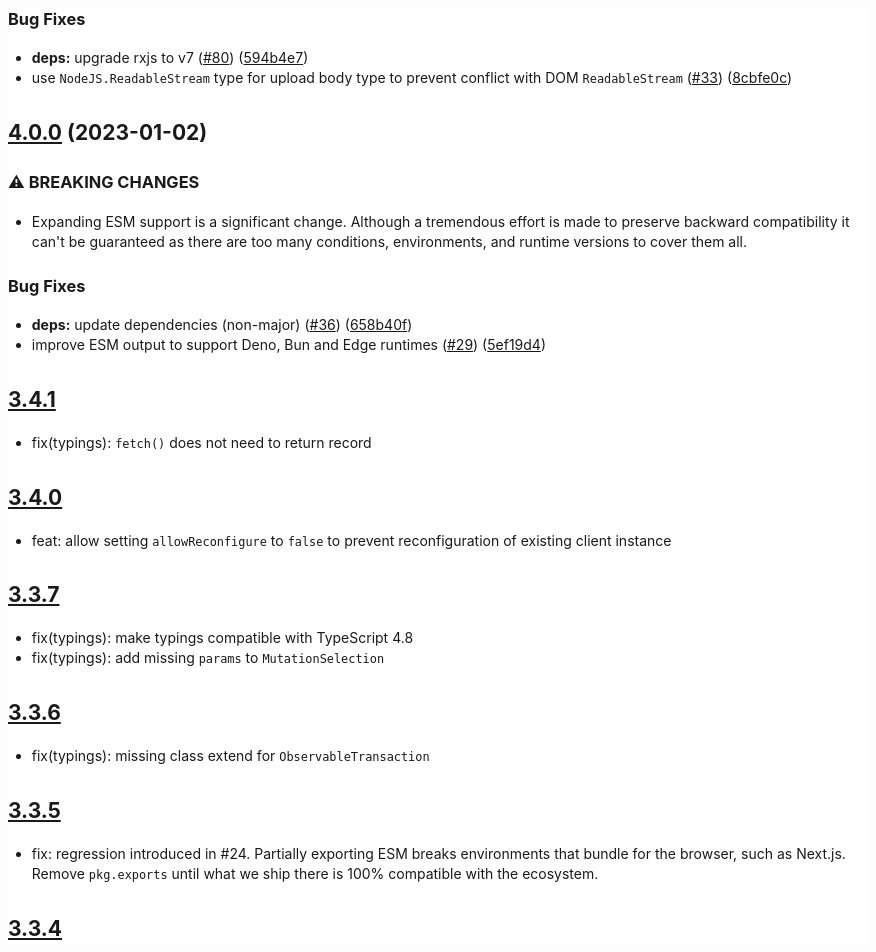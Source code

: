 ### Bug Fixes

- **deps:** upgrade rxjs to v7 ([#80](https://github.com/sanity-io/client/issues/80)) ([594b4e7](https://github.com/sanity-io/client/commit/594b4e76253345bbaa678093b91faa101e240aee))
- use `NodeJS.ReadableStream` type for upload body type to prevent conflict with DOM `ReadableStream` ([#33](https://github.com/sanity-io/client/issues/33)) ([8cbfe0c](https://github.com/sanity-io/client/commit/8cbfe0cdf419c28b3fa1c0e897e08b94d54a2658))

## [4.0.0](https://github.com/sanity-io/client/compare/v3.4.1...v4.0.0) (2023-01-02)

### ⚠ BREAKING CHANGES

- Expanding ESM support is a significant change. Although a tremendous effort is made to preserve backward compatibility it can't be guaranteed as there are too many conditions, environments, and runtime versions to cover them all.

### Bug Fixes

- **deps:** update dependencies (non-major) ([#36](https://github.com/sanity-io/client/issues/36)) ([658b40f](https://github.com/sanity-io/client/commit/658b40fb51541eeb0b4313bd9aaef746eeb670d2))
- improve ESM output to support Deno, Bun and Edge runtimes ([#29](https://github.com/sanity-io/client/issues/29)) ([5ef19d4](https://github.com/sanity-io/client/commit/5ef19d497f884fce0b0f5e3974158df0ad6d9866))

## [3.4.1]

- fix(typings): `fetch()` does not need to return record

## [3.4.0]

- feat: allow setting `allowReconfigure` to `false` to prevent reconfiguration of existing client instance

## [3.3.7]

- fix(typings): make typings compatible with TypeScript 4.8
- fix(typings): add missing `params` to `MutationSelection`

## [3.3.6]

- fix(typings): missing class extend for `ObservableTransaction`

## [3.3.5]

- fix: regression introduced in #24. Partially exporting ESM breaks environments that bundle for the browser, such as Next.js. Remove `pkg.exports` until what we ship there is 100% compatible with the ecosystem.

## [3.3.4]


[3.4.1]: https://github.com/sanity-io/client/compare/v3.4.0...v3.4.1
[3.4.0]: https://github.com/sanity-io/client/compare/v3.3.7...v3.4.0
[3.3.7]: https://github.com/sanity-io/client/compare/v3.3.6...v3.3.7
[3.3.6]: https://github.com/sanity-io/client/compare/v3.3.5...v3.3.6
[3.3.5]: https://github.com/sanity-io/client/compare/v3.3.4...v3.3.5
[3.3.4]: https://github.com/sanity-io/client/compare/v3.3.3...v3.3.4
[3.3.3]: https://github.com/sanity-io/client/compare/v3.3.2...v3.3.3
[3.3.2]: https://github.com/sanity-io/client/compare/v3.3.1...v3.3.2
[3.3.1]: https://github.com/sanity-io/client/compare/v3.3.0...v3.3.1
[3.3.0]: https://github.com/sanity-io/client/compare/v3.2.2...v3.3.0
[3.2.2]: https://github.com/sanity-io/client/compare/v3.2.1...v3.2.2
[3.2.1]: https://github.com/sanity-io/client/compare/v3.2.0...v3.2.1
[3.2.0]: https://github.com/sanity-io/client/compare/v3.1.0...v3.2.0
[3.1.0]: https://github.com/sanity-io/client/compare/v3.0.6...v3.1.0
[3.0.6]: https://github.com/sanity-io/client/compare/v3.0.4...v3.0.6
[3.0.4]: https://github.com/sanity-io/client/compare/v3.0.3...v3.0.4
[3.0.3]: https://github.com/sanity-io/client/compare/v3.0.2...v3.0.3
[3.0.2]: https://github.com/sanity-io/client/compare/v3.0.1...v3.0.2
[3.0.1]: https://github.com/sanity-io/client/compare/v3.0.0...v3.0.1
[3.0.0]: https://github.com/sanity-io/client/compare/v2.23.2...v3.0.0